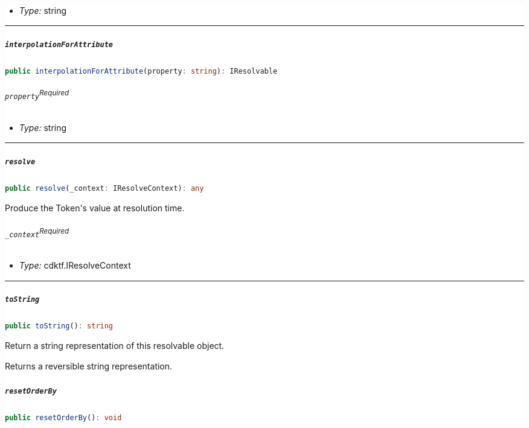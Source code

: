 - *Type:* string

---

##### `interpolationForAttribute` <a name="interpolationForAttribute" id="@cdktf/provider-cloudflare.dataCloudflareWebAnalyticsSite.DataCloudflareWebAnalyticsSiteFilterOutputReference.interpolationForAttribute"></a>

```typescript
public interpolationForAttribute(property: string): IResolvable
```

###### `property`<sup>Required</sup> <a name="property" id="@cdktf/provider-cloudflare.dataCloudflareWebAnalyticsSite.DataCloudflareWebAnalyticsSiteFilterOutputReference.interpolationForAttribute.parameter.property"></a>

- *Type:* string

---

##### `resolve` <a name="resolve" id="@cdktf/provider-cloudflare.dataCloudflareWebAnalyticsSite.DataCloudflareWebAnalyticsSiteFilterOutputReference.resolve"></a>

```typescript
public resolve(_context: IResolveContext): any
```

Produce the Token's value at resolution time.

###### `_context`<sup>Required</sup> <a name="_context" id="@cdktf/provider-cloudflare.dataCloudflareWebAnalyticsSite.DataCloudflareWebAnalyticsSiteFilterOutputReference.resolve.parameter._context"></a>

- *Type:* cdktf.IResolveContext

---

##### `toString` <a name="toString" id="@cdktf/provider-cloudflare.dataCloudflareWebAnalyticsSite.DataCloudflareWebAnalyticsSiteFilterOutputReference.toString"></a>

```typescript
public toString(): string
```

Return a string representation of this resolvable object.

Returns a reversible string representation.

##### `resetOrderBy` <a name="resetOrderBy" id="@cdktf/provider-cloudflare.dataCloudflareWebAnalyticsSite.DataCloudflareWebAnalyticsSiteFilterOutputReference.resetOrderBy"></a>

```typescript
public resetOrderBy(): void
```
